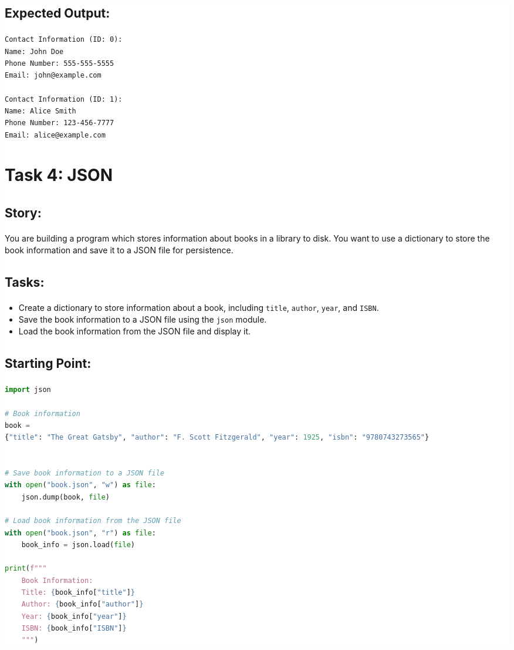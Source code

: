 ## Expected Output:
```
Contact Information (ID: 0):
Name: John Doe
Phone Number: 555-555-5555
Email: john@example.com

Contact Information (ID: 1):
Name: Alice Smith
Phone Number: 123-456-7777
Email: alice@example.com
```

# Task 4: JSON

## Story:
You are building a program which stores information about books in a library to disk. You want to use a dictionary to store the book information and save it to a JSON file for persistence.

## Tasks:
- Create a dictionary to store information about a book, including `title`, `author`, `year`, and `ISBN`.
- Save the book information to a JSON file using the `json` module.
- Load the book information from the JSON file and display it.

## Starting Point:
```python
import json

# Book information
book = 
{"title": "The Great Gatsby", "author": "F. Scott Fitzgerald", "year": 1925, "isbn": "9780743273565"}


# Save book information to a JSON file
with open("book.json", "w") as file:
    json.dump(book, file)

# Load book information from the JSON file
with open("book.json", "r") as file:
    book_info = json.load(file)

print(f"""
    Book Information:
    Title: {book_info["title"]}
    Author: {book_info["author"]}
    Year: {book_info["year"]}
    ISBN: {book_info["ISBN"]}
    """)
```
